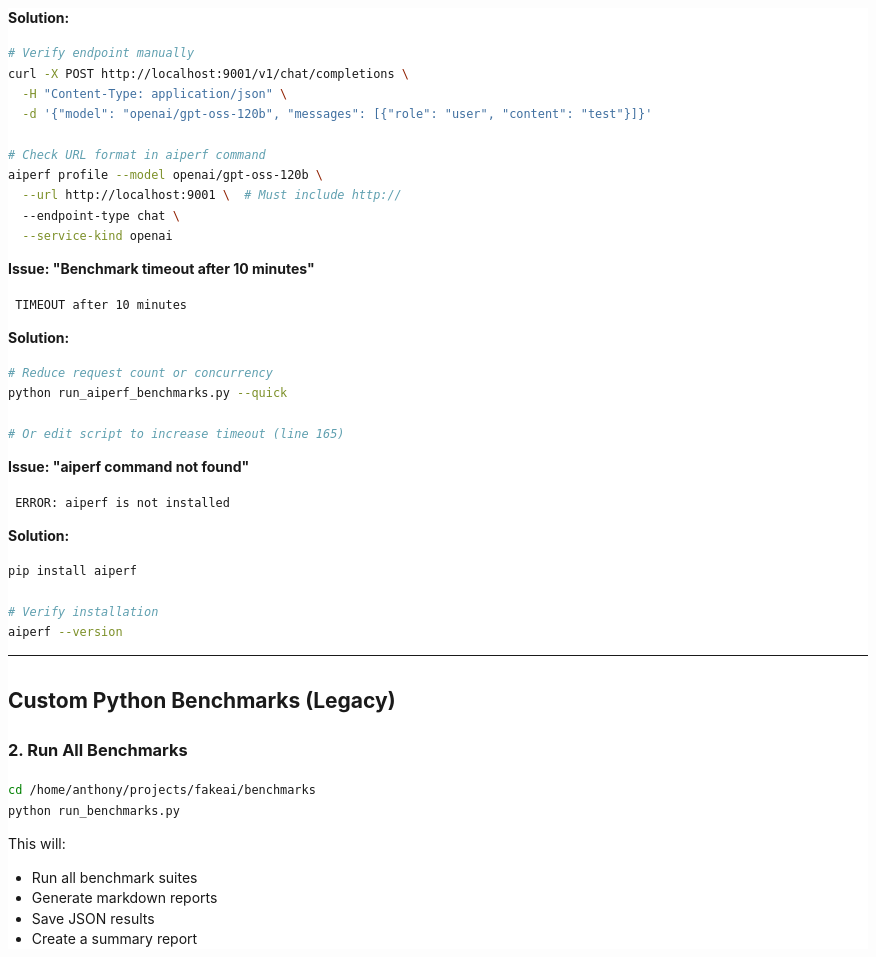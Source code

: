 **Solution:**
```bash
# Verify endpoint manually
curl -X POST http://localhost:9001/v1/chat/completions \
  -H "Content-Type: application/json" \
  -d '{"model": "openai/gpt-oss-120b", "messages": [{"role": "user", "content": "test"}]}'

# Check URL format in aiperf command
aiperf profile --model openai/gpt-oss-120b \
  --url http://localhost:9001 \  # Must include http://
  --endpoint-type chat \
  --service-kind openai
```

**Issue: "Benchmark timeout after 10 minutes"**
```
 TIMEOUT after 10 minutes
```
**Solution:**
```bash
# Reduce request count or concurrency
python run_aiperf_benchmarks.py --quick

# Or edit script to increase timeout (line 165)
```

**Issue: "aiperf command not found"**
```
 ERROR: aiperf is not installed
```
**Solution:**
```bash
pip install aiperf

# Verify installation
aiperf --version
```

---

## Custom Python Benchmarks (Legacy)

### 2. Run All Benchmarks

```bash
cd /home/anthony/projects/fakeai/benchmarks
python run_benchmarks.py
```

This will:
- Run all benchmark suites
- Generate markdown reports
- Save JSON results
- Create a summary report
